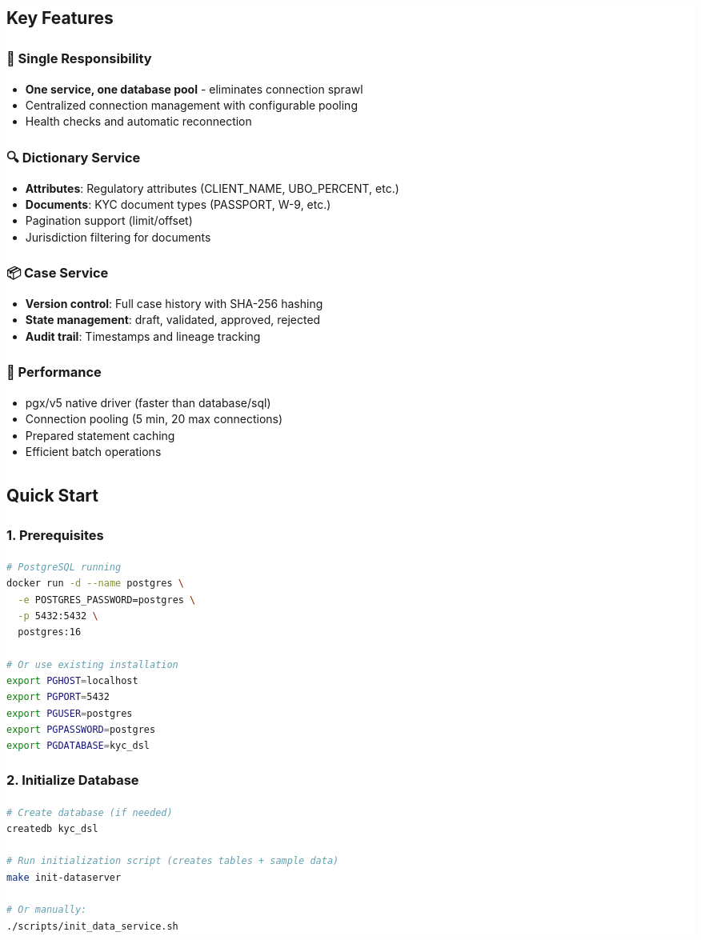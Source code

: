 ## Key Features

### 🎯 Single Responsibility
- **One service, one database pool** - eliminates connection sprawl
- Centralized connection management with configurable pooling
- Health checks and automatic reconnection

### 🔍 Dictionary Service
- **Attributes**: Regulatory attributes (CLIENT_NAME, UBO_PERCENT, etc.)
- **Documents**: KYC document types (PASSPORT, W-9, etc.)
- Pagination support (limit/offset)
- Jurisdiction filtering for documents

### 📦 Case Service
- **Version control**: Full case history with SHA-256 hashing
- **State management**: draft, validated, approved, rejected
- **Audit trail**: Timestamps and lineage tracking

### 🚀 Performance
- pgx/v5 native driver (faster than database/sql)
- Connection pooling (5 min, 20 max connections)
- Prepared statement caching
- Efficient batch operations

## Quick Start

### 1. Prerequisites

```bash
# PostgreSQL running
docker run -d --name postgres \
  -e POSTGRES_PASSWORD=postgres \
  -p 5432:5432 \
  postgres:16

# Or use existing installation
export PGHOST=localhost
export PGPORT=5432
export PGUSER=postgres
export PGPASSWORD=postgres
export PGDATABASE=kyc_dsl
```

### 2. Initialize Database

```bash
# Create database (if needed)
createdb kyc_dsl

# Run initialization script (creates tables + sample data)
make init-dataserver

# Or manually:
./scripts/init_data_service.sh
```
